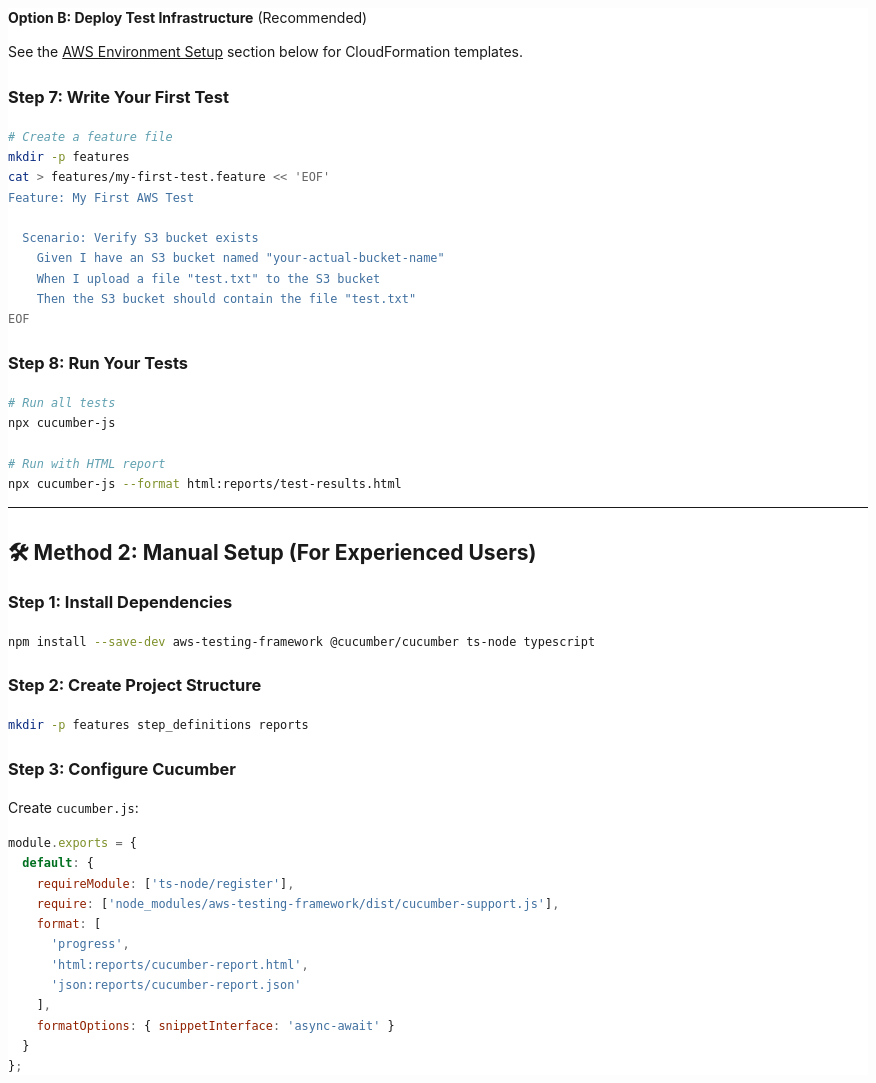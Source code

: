 **Option B: Deploy Test Infrastructure** (Recommended)

See the [AWS Environment Setup](#aws-environment-setup) section below for CloudFormation templates.

### Step 7: Write Your First Test

```bash
# Create a feature file
mkdir -p features
cat > features/my-first-test.feature << 'EOF'
Feature: My First AWS Test
  
  Scenario: Verify S3 bucket exists
    Given I have an S3 bucket named "your-actual-bucket-name"
    When I upload a file "test.txt" to the S3 bucket
    Then the S3 bucket should contain the file "test.txt"
EOF
```

### Step 8: Run Your Tests

```bash
# Run all tests
npx cucumber-js

# Run with HTML report
npx cucumber-js --format html:reports/test-results.html
```

---

## 🛠️ Method 2: Manual Setup (For Experienced Users)

### Step 1: Install Dependencies

```bash
npm install --save-dev aws-testing-framework @cucumber/cucumber ts-node typescript
```

### Step 2: Create Project Structure

```bash
mkdir -p features step_definitions reports
```

### Step 3: Configure Cucumber

Create `cucumber.js`:

```javascript
module.exports = {
  default: {
    requireModule: ['ts-node/register'],
    require: ['node_modules/aws-testing-framework/dist/cucumber-support.js'],
    format: [
      'progress',
      'html:reports/cucumber-report.html',
      'json:reports/cucumber-report.json'
    ],
    formatOptions: { snippetInterface: 'async-await' }
  }
};
```
